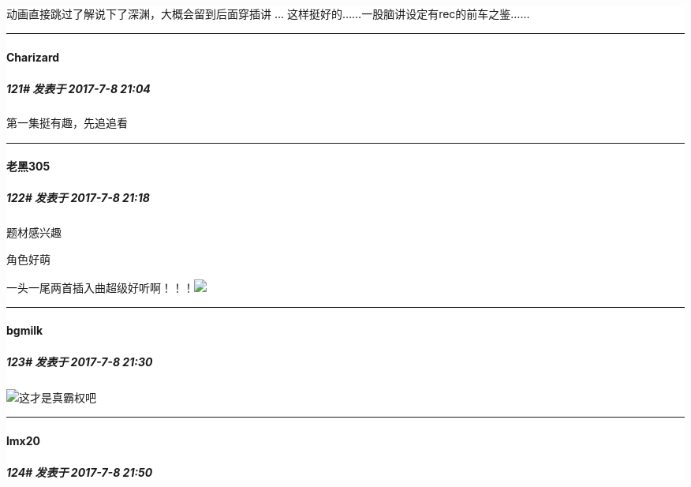 动画直接跳过了解说下了深渊，大概会留到后面穿插讲 ...</blockquote>
这样挺好的……一股脑讲设定有rec的前车之鉴……







-----

####  Charizard  
##### 121#       发表于 2017-7-8 21:04




第一集挺有趣，先追追看







-----

####  老黑305  
##### 122#       发表于 2017-7-8 21:18




题材感兴趣

角色好萌

一头一尾两首插入曲超级好听啊！！！<img src="https://static.saraba1st.com/image/smiley/face2017/174.png" referrerpolicy="no-referrer">







-----

####  bgmilk  
##### 123#       发表于 2017-7-8 21:30



<img src="https://static.saraba1st.com/image/smiley/face2017/174.png" referrerpolicy="no-referrer">这才是真霸权吧







-----

####  lmx20  
##### 124#       发表于 2017-7-8 21:50



